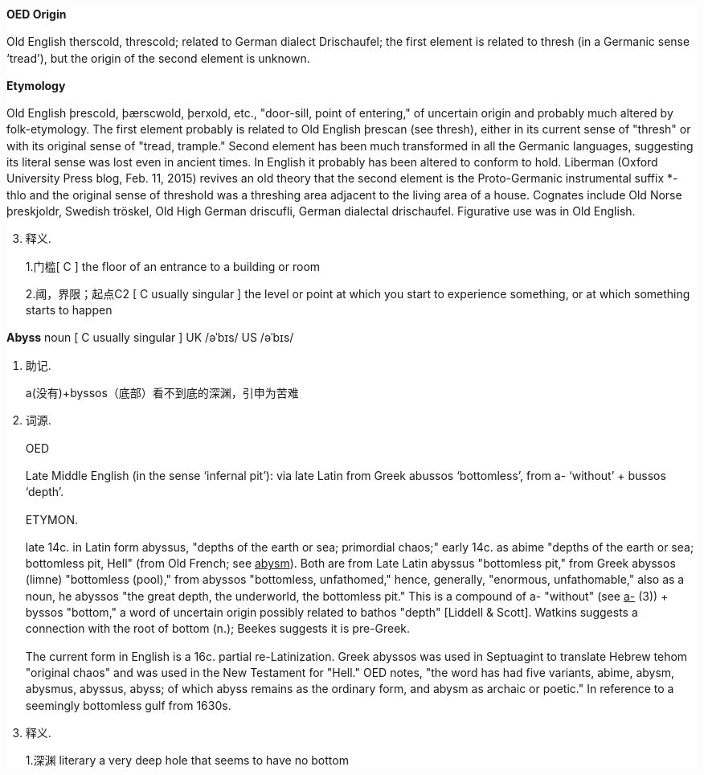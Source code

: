    **OED Origin**

   Old English therscold, threscold; related to German dialect Drischaufel; the first element is related to thresh (in a Germanic sense ‘tread’), but the origin of the second element is unknown.

   **Etymology**

   Old English þrescold, þærscwold, þerxold, etc., "door-sill, point of entering," of uncertain origin and probably much altered by folk-etymology. The first element probably is related to Old English þrescan (see thresh), either in its current sense of "thresh" or with its original sense of "tread, trample." Second element has been much transformed in all the Germanic languages, suggesting its literal sense was lost even in ancient times. In English it probably has been altered to conform to hold. Liberman (Oxford University Press blog, Feb. 11, 2015) revives an old theory that the second element is the Proto-Germanic instrumental suffix *-thlo and the original sense of threshold was a threshing area adjacent to the living area of a house. Cognates include Old Norse þreskjoldr, Swedish tröskel, Old High German driscufli, German dialectal drischaufel. Figurative use was in Old English.

3. 释义.

   1.门槛[ C ] the floor of an entrance to a building or room

   2.阈，界限；起点C2 [ C usually singular ] the level or point at which you start to experience something, or at which something starts to happen

**Abyss**  noun [ C usually singular ] UK   /əˈbɪs/ US   /əˈbɪs/

1. 助记.

   a(没有)+byssos（底部）看不到底的深渊，引申为苦难

2. 词源.

   OED

   Late Middle English (in the sense ‘infernal pit’): via late Latin from Greek abussos ‘bottomless’, from a- ‘without’ + bussos ‘depth’.

   ETYMON.

   late 14c. in Latin form abyssus, "depths of the earth or sea; primordial chaos;" early 14c. as abime "depths of the earth or sea; bottomless pit, Hell" (from Old French; see [abysm](https://www.etymonline.com/word/abysm?ref=etymonline_crossreference)). Both are from Late Latin abyssus "bottomless pit," from Greek abyssos (limne) "bottomless (pool)," from abyssos "bottomless, unfathomed," hence, generally, "enormous, unfathomable," also as a noun, he abyssos "the great depth, the underworld, the bottomless pit." This is a compound of a- "without" (see [a-](https://www.etymonline.com/word/a-?ref=etymonline_crossreference) (3)) + byssos "bottom," a word of uncertain origin possibly related to bathos "depth" [Liddell & Scott]. Watkins suggests a connection with the root of bottom (n.); Beekes suggests it is pre-Greek.

   The current form in English is a 16c. partial re-Latinization. Greek abyssos was used in Septuagint to translate Hebrew tehom "original chaos" and was used in the New Testament for "Hell." OED notes, "the word has had five variants, abime, abysm, abysmus, abyssus, abyss; of which abyss remains as the ordinary form, and abysm as archaic or poetic." In reference to a seemingly bottomless gulf from 1630s.

3. 释义.

   1.深渊  literary a very deep hole that seems to have no bottom
